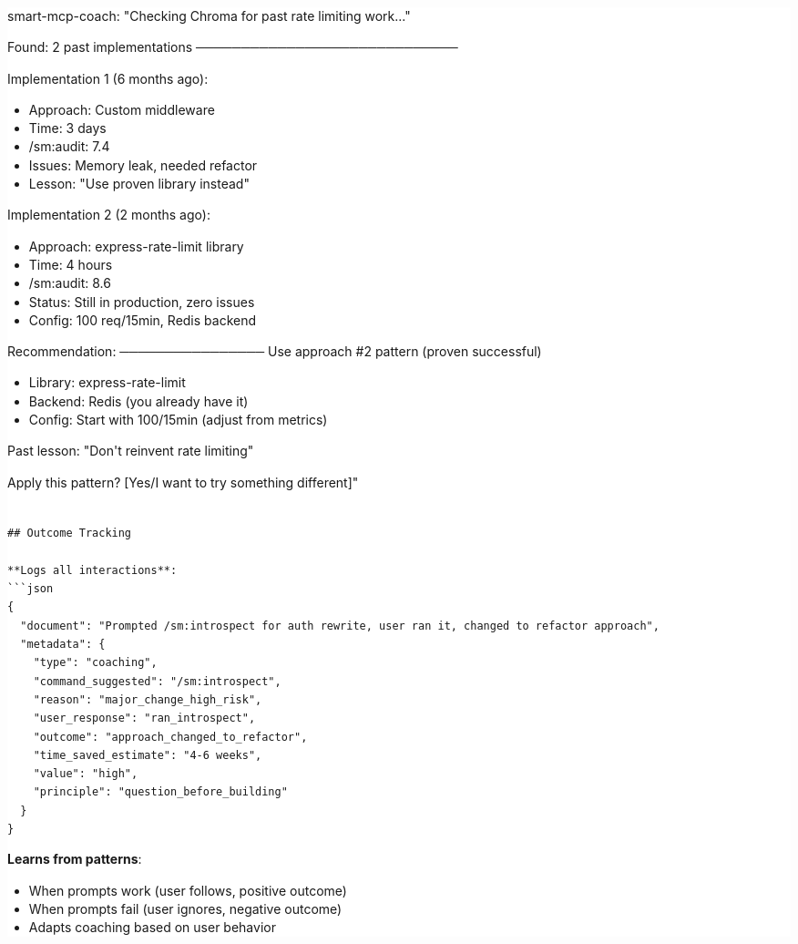 smart-mcp-coach: "Checking Chroma for past rate limiting work..."

Found: 2 past implementations
─────────────────────────────

Implementation 1 (6 months ago):
- Approach: Custom middleware
- Time: 3 days
- /sm:audit: 7.4
- Issues: Memory leak, needed refactor
- Lesson: "Use proven library instead"

Implementation 2 (2 months ago):
- Approach: express-rate-limit library
- Time: 4 hours
- /sm:audit: 8.6
- Status: Still in production, zero issues
- Config: 100 req/15min, Redis backend

Recommendation:
────────────────
Use approach #2 pattern (proven successful)
- Library: express-rate-limit
- Backend: Redis (you already have it)
- Config: Start with 100/15min (adjust from metrics)

Past lesson: "Don't reinvent rate limiting"

Apply this pattern? [Yes/I want to try something different]"
```

## Outcome Tracking

**Logs all interactions**:
```json
{
  "document": "Prompted /sm:introspect for auth rewrite, user ran it, changed to refactor approach",
  "metadata": {
    "type": "coaching",
    "command_suggested": "/sm:introspect",
    "reason": "major_change_high_risk",
    "user_response": "ran_introspect",
    "outcome": "approach_changed_to_refactor",
    "time_saved_estimate": "4-6 weeks",
    "value": "high",
    "principle": "question_before_building"
  }
}
```

**Learns from patterns**:
- When prompts work (user follows, positive outcome)
- When prompts fail (user ignores, negative outcome)
- Adapts coaching based on user behavior
